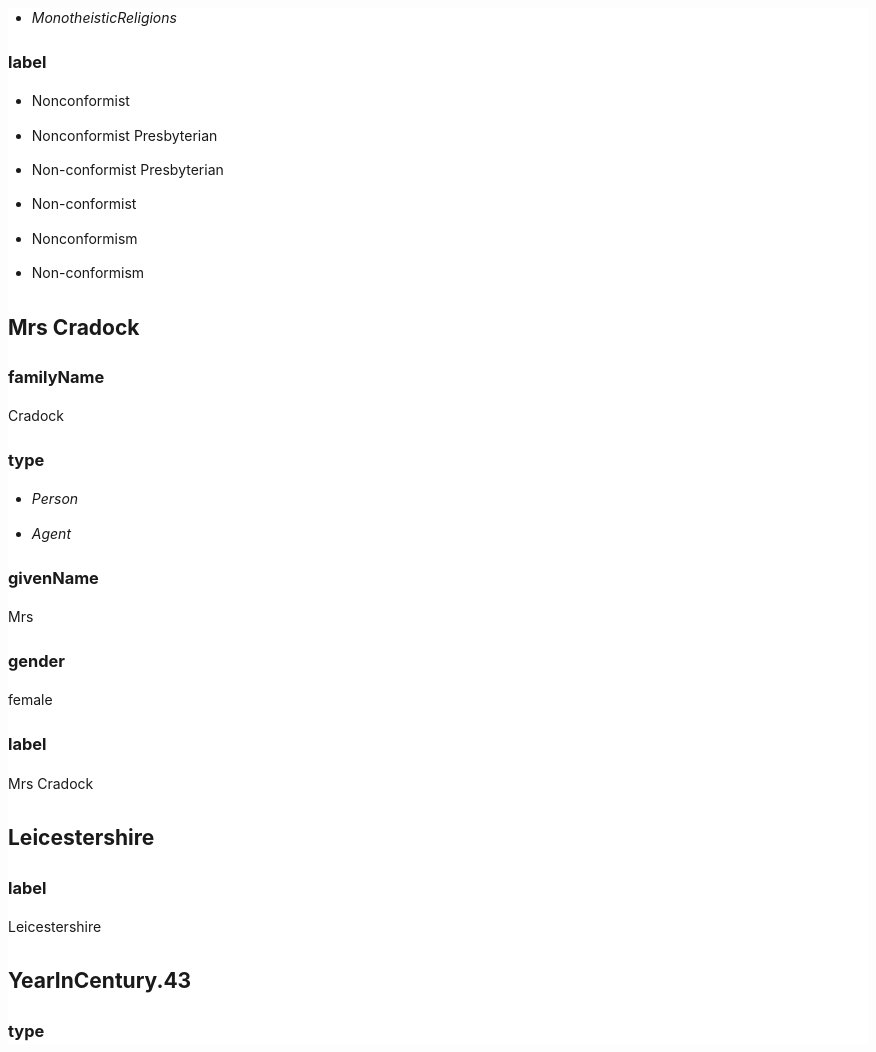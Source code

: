  - *MonotheisticReligions*

### label

 - Nonconformist

 - Nonconformist Presbyterian

 - Non-conformist Presbyterian

 - Non-conformist

 - Nonconformism

 - Non-conformism

## Mrs Cradock

### familyName


Cradock

### type

 - *Person*

 - *Agent*

### givenName


Mrs

### gender


female

### label


Mrs Cradock

## Leicestershire

### label


Leicestershire

## YearInCentury.43

### type

